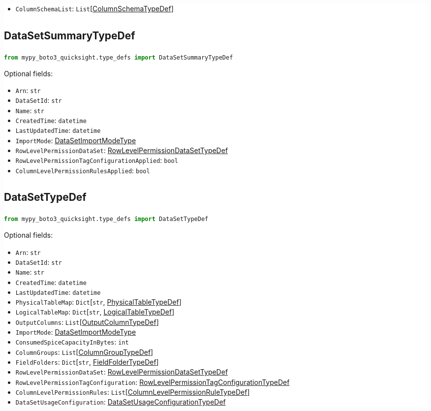 - `ColumnSchemaList`:
  `List`\[[ColumnSchemaTypeDef](./type_defs.md#columnschematypedef)\]

## DataSetSummaryTypeDef

```python
from mypy_boto3_quicksight.type_defs import DataSetSummaryTypeDef
```

Optional fields:

- `Arn`: `str`
- `DataSetId`: `str`
- `Name`: `str`
- `CreatedTime`: `datetime`
- `LastUpdatedTime`: `datetime`
- `ImportMode`: [DataSetImportModeType](./literals.md#datasetimportmodetype)
- `RowLevelPermissionDataSet`:
  [RowLevelPermissionDataSetTypeDef](./type_defs.md#rowlevelpermissiondatasettypedef)
- `RowLevelPermissionTagConfigurationApplied`: `bool`
- `ColumnLevelPermissionRulesApplied`: `bool`

## DataSetTypeDef

```python
from mypy_boto3_quicksight.type_defs import DataSetTypeDef
```

Optional fields:

- `Arn`: `str`
- `DataSetId`: `str`
- `Name`: `str`
- `CreatedTime`: `datetime`
- `LastUpdatedTime`: `datetime`
- `PhysicalTableMap`: `Dict`\[`str`,
  [PhysicalTableTypeDef](./type_defs.md#physicaltabletypedef)\]
- `LogicalTableMap`: `Dict`\[`str`,
  [LogicalTableTypeDef](./type_defs.md#logicaltabletypedef)\]
- `OutputColumns`:
  `List`\[[OutputColumnTypeDef](./type_defs.md#outputcolumntypedef)\]
- `ImportMode`: [DataSetImportModeType](./literals.md#datasetimportmodetype)
- `ConsumedSpiceCapacityInBytes`: `int`
- `ColumnGroups`:
  `List`\[[ColumnGroupTypeDef](./type_defs.md#columngrouptypedef)\]
- `FieldFolders`: `Dict`\[`str`,
  [FieldFolderTypeDef](./type_defs.md#fieldfoldertypedef)\]
- `RowLevelPermissionDataSet`:
  [RowLevelPermissionDataSetTypeDef](./type_defs.md#rowlevelpermissiondatasettypedef)
- `RowLevelPermissionTagConfiguration`:
  [RowLevelPermissionTagConfigurationTypeDef](./type_defs.md#rowlevelpermissiontagconfigurationtypedef)
- `ColumnLevelPermissionRules`:
  `List`\[[ColumnLevelPermissionRuleTypeDef](./type_defs.md#columnlevelpermissionruletypedef)\]
- `DataSetUsageConfiguration`:
  [DataSetUsageConfigurationTypeDef](./type_defs.md#datasetusageconfigurationtypedef)
